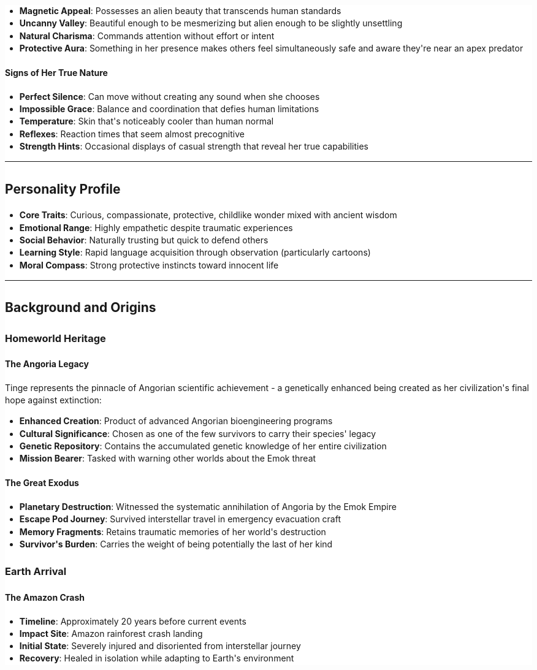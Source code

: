 - **Magnetic Appeal**: Possesses an alien beauty that transcends human standards
- **Uncanny Valley**: Beautiful enough to be mesmerizing but alien enough to be slightly unsettling
- **Natural Charisma**: Commands attention without effort or intent
- **Protective Aura**: Something in her presence makes others feel simultaneously safe and aware they're near an apex predator

#### **Signs of Her True Nature**

- **Perfect Silence**: Can move without creating any sound when she chooses
- **Impossible Grace**: Balance and coordination that defies human limitations
- **Temperature**: Skin that's noticeably cooler than human normal
- **Reflexes**: Reaction times that seem almost precognitive
- **Strength Hints**: Occasional displays of casual strength that reveal her true capabilities

---

## **Personality Profile**

- **Core Traits**: Curious, compassionate, protective, childlike wonder mixed with ancient wisdom
- **Emotional Range**: Highly empathetic despite traumatic experiences
- **Social Behavior**: Naturally trusting but quick to defend others
- **Learning Style**: Rapid language acquisition through observation (particularly cartoons)
- **Moral Compass**: Strong protective instincts toward innocent life

---

## **Background and Origins**

### **Homeworld Heritage**

#### **The Angoria Legacy**

Tinge represents the pinnacle of Angorian scientific achievement - a genetically enhanced being created as her civilization's final hope against extinction:

- **Enhanced Creation**: Product of advanced Angorian bioengineering programs
- **Cultural Significance**: Chosen as one of the few survivors to carry their species' legacy
- **Genetic Repository**: Contains the accumulated genetic knowledge of her entire civilization
- **Mission Bearer**: Tasked with warning other worlds about the Emok threat

#### **The Great Exodus**

- **Planetary Destruction**: Witnessed the systematic annihilation of Angoria by the Emok Empire
- **Escape Pod Journey**: Survived interstellar travel in emergency evacuation craft
- **Memory Fragments**: Retains traumatic memories of her world's destruction
- **Survivor's Burden**: Carries the weight of being potentially the last of her kind

### **Earth Arrival**

#### **The Amazon Crash**

- **Timeline**: Approximately 20 years before current events
- **Impact Site**: Amazon rainforest crash landing
- **Initial State**: Severely injured and disoriented from interstellar journey
- **Recovery**: Healed in isolation while adapting to Earth's environment
